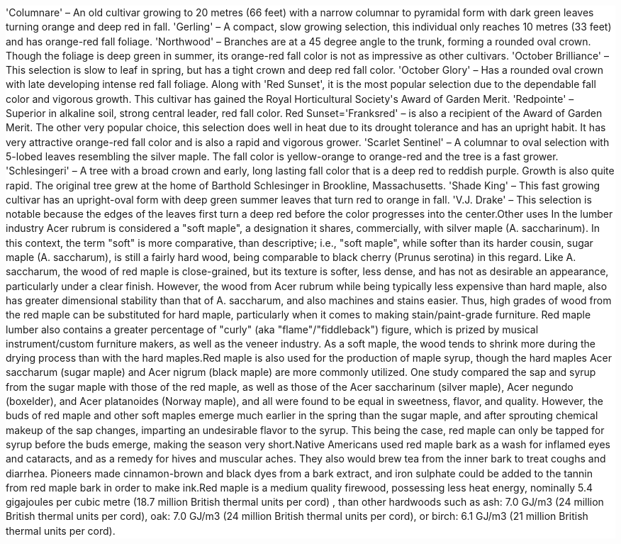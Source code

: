 'Columnare' – An old cultivar growing to 20 metres (66 feet) with a narrow columnar to pyramidal form with dark green leaves turning orange and deep red in fall.
'Gerling' – A compact, slow growing selection, this individual only reaches 10 metres (33 feet) and has orange-red fall foliage.
'Northwood' – Branches are at a 45 degree angle to the trunk, forming a rounded oval crown. Though the foliage is deep green in summer, its orange-red fall color is not as impressive as other cultivars.
'October Brilliance' – This selection is slow to leaf in spring, but has a tight crown and deep red fall color.
'October Glory' – Has a rounded oval crown with late developing intense red fall foliage. Along with 'Red Sunset', it is the most popular selection due to the dependable fall color and vigorous growth. This cultivar has gained the Royal Horticultural Society's Award of Garden Merit.
'Redpointe' – Superior in alkaline soil, strong central leader, red fall color.
Red Sunset='Franksred' – is also a recipient of the Award of Garden Merit. The other very popular choice, this selection does well in heat due to its drought tolerance and has an upright habit. It has very attractive orange-red fall color and is also a rapid and vigorous grower.
'Scarlet Sentinel' – A columnar to oval selection with 5-lobed leaves resembling the silver maple. The fall color is yellow-orange to orange-red and the tree is a fast grower.
'Schlesingeri' – A tree with a broad crown and early, long lasting fall color that is a deep red to reddish purple. Growth is also quite rapid. The original tree grew at the home of Barthold Schlesinger in Brookline, Massachusetts.
'Shade King' – This fast growing cultivar has an upright-oval form with deep green summer leaves that turn red to orange in fall.
'V.J. Drake' – This selection is notable because the edges of the leaves first turn a deep red before the color progresses into the center.Other uses
In the lumber industry Acer rubrum is considered a "soft maple", a designation it shares, commercially, with silver maple (A. saccharinum). In this context, the term "soft" is more comparative, than descriptive; i.e., "soft maple", while softer than its harder cousin, sugar maple (A. saccharum), is still a fairly hard wood, being comparable to black cherry (Prunus serotina) in this regard. Like A. saccharum, the wood of red maple is close-grained, but its texture is softer, less dense, and has not as desirable an appearance, particularly under a clear finish. However, the wood from Acer rubrum while being typically less expensive than hard maple, also has greater dimensional stability than that of A. saccharum, and also machines and stains easier. Thus, high grades of wood from the red maple can be substituted for hard maple, particularly when it comes to making stain/paint-grade furniture. Red maple lumber also contains a greater percentage of "curly" (aka "flame"/"fiddleback") figure, which is prized by musical instrument/custom furniture makers, as well as the veneer industry. As a soft maple, the wood tends to shrink more during the drying process than with the hard maples.Red maple is also used for the production of maple syrup, though the hard maples Acer saccharum (sugar maple) and Acer nigrum (black maple) are more commonly utilized. One study compared the sap and syrup from the sugar maple with those of the red maple, as well as those of the Acer saccharinum (silver maple), Acer negundo (boxelder), and Acer platanoides (Norway maple), and all were found to be equal in sweetness, flavor, and quality. However, the buds of red maple and other soft maples emerge much earlier in the spring than the sugar maple, and after sprouting chemical makeup of the sap changes, imparting an undesirable flavor to the syrup. This being the case, red maple can only be tapped for syrup before the buds emerge, making the season very short.Native Americans used red maple bark as a wash for inflamed eyes and cataracts, and as a remedy for hives and muscular aches. They also would brew tea from the inner bark to treat coughs and diarrhea. Pioneers made cinnamon-brown and black dyes from a bark extract, and iron sulphate could be added to the tannin from red maple bark in order to make ink.Red maple is a medium quality firewood, possessing less heat energy, nominally 5.4 gigajoules per cubic metre (18.7 million British thermal units per cord) , 
than other hardwoods such as ash: 7.0 GJ/m3 (24 million British thermal units per cord), oak: 7.0 GJ/m3 (24 million British thermal units per cord), or birch: 6.1 GJ/m3 (21 million British thermal units per cord).
